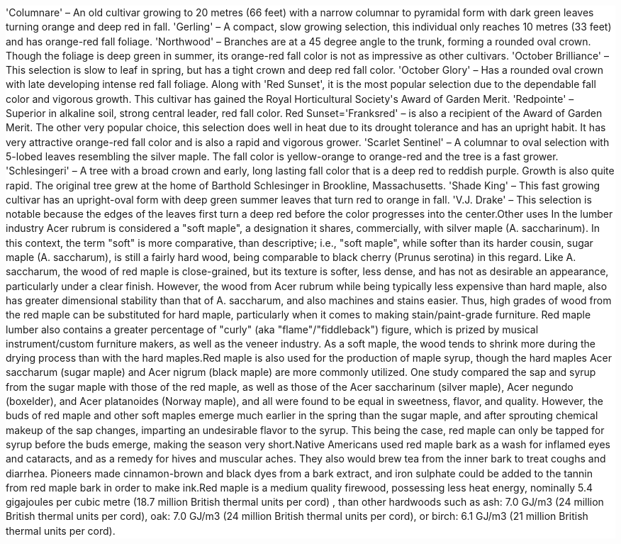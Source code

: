 'Columnare' – An old cultivar growing to 20 metres (66 feet) with a narrow columnar to pyramidal form with dark green leaves turning orange and deep red in fall.
'Gerling' – A compact, slow growing selection, this individual only reaches 10 metres (33 feet) and has orange-red fall foliage.
'Northwood' – Branches are at a 45 degree angle to the trunk, forming a rounded oval crown. Though the foliage is deep green in summer, its orange-red fall color is not as impressive as other cultivars.
'October Brilliance' – This selection is slow to leaf in spring, but has a tight crown and deep red fall color.
'October Glory' – Has a rounded oval crown with late developing intense red fall foliage. Along with 'Red Sunset', it is the most popular selection due to the dependable fall color and vigorous growth. This cultivar has gained the Royal Horticultural Society's Award of Garden Merit.
'Redpointe' – Superior in alkaline soil, strong central leader, red fall color.
Red Sunset='Franksred' – is also a recipient of the Award of Garden Merit. The other very popular choice, this selection does well in heat due to its drought tolerance and has an upright habit. It has very attractive orange-red fall color and is also a rapid and vigorous grower.
'Scarlet Sentinel' – A columnar to oval selection with 5-lobed leaves resembling the silver maple. The fall color is yellow-orange to orange-red and the tree is a fast grower.
'Schlesingeri' – A tree with a broad crown and early, long lasting fall color that is a deep red to reddish purple. Growth is also quite rapid. The original tree grew at the home of Barthold Schlesinger in Brookline, Massachusetts.
'Shade King' – This fast growing cultivar has an upright-oval form with deep green summer leaves that turn red to orange in fall.
'V.J. Drake' – This selection is notable because the edges of the leaves first turn a deep red before the color progresses into the center.Other uses
In the lumber industry Acer rubrum is considered a "soft maple", a designation it shares, commercially, with silver maple (A. saccharinum). In this context, the term "soft" is more comparative, than descriptive; i.e., "soft maple", while softer than its harder cousin, sugar maple (A. saccharum), is still a fairly hard wood, being comparable to black cherry (Prunus serotina) in this regard. Like A. saccharum, the wood of red maple is close-grained, but its texture is softer, less dense, and has not as desirable an appearance, particularly under a clear finish. However, the wood from Acer rubrum while being typically less expensive than hard maple, also has greater dimensional stability than that of A. saccharum, and also machines and stains easier. Thus, high grades of wood from the red maple can be substituted for hard maple, particularly when it comes to making stain/paint-grade furniture. Red maple lumber also contains a greater percentage of "curly" (aka "flame"/"fiddleback") figure, which is prized by musical instrument/custom furniture makers, as well as the veneer industry. As a soft maple, the wood tends to shrink more during the drying process than with the hard maples.Red maple is also used for the production of maple syrup, though the hard maples Acer saccharum (sugar maple) and Acer nigrum (black maple) are more commonly utilized. One study compared the sap and syrup from the sugar maple with those of the red maple, as well as those of the Acer saccharinum (silver maple), Acer negundo (boxelder), and Acer platanoides (Norway maple), and all were found to be equal in sweetness, flavor, and quality. However, the buds of red maple and other soft maples emerge much earlier in the spring than the sugar maple, and after sprouting chemical makeup of the sap changes, imparting an undesirable flavor to the syrup. This being the case, red maple can only be tapped for syrup before the buds emerge, making the season very short.Native Americans used red maple bark as a wash for inflamed eyes and cataracts, and as a remedy for hives and muscular aches. They also would brew tea from the inner bark to treat coughs and diarrhea. Pioneers made cinnamon-brown and black dyes from a bark extract, and iron sulphate could be added to the tannin from red maple bark in order to make ink.Red maple is a medium quality firewood, possessing less heat energy, nominally 5.4 gigajoules per cubic metre (18.7 million British thermal units per cord) , 
than other hardwoods such as ash: 7.0 GJ/m3 (24 million British thermal units per cord), oak: 7.0 GJ/m3 (24 million British thermal units per cord), or birch: 6.1 GJ/m3 (21 million British thermal units per cord).
